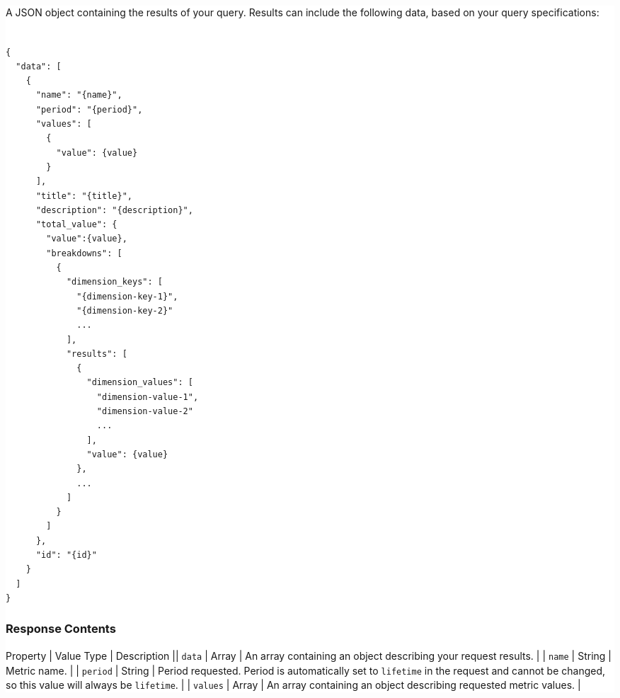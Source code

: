 
A JSON object containing the results of your query. Results can include the following data, based on your query specifications:



```

{
  "data": [
    {
      "name": "{name}",
      "period": "{period}",
      "values": [
        {
          "value": {value}
        }
      ],
      "title": "{title}",
      "description": "{description}",
      "total_value": {
        "value":{value},
        "breakdowns": [
          {
            "dimension_keys": [
              "{dimension-key-1}",
              "{dimension-key-2}"
              ...
            ],
            "results": [
              {
                "dimension_values": [
                  "dimension-value-1",
                  "dimension-value-2"
                  ...
                ],
                "value": {value}
              },
              ...
            ]
          }
        ]
      },
      "id": "{id}"
    }
  ]
}
```
### Response Contents




 
 Property
  | 
 Value Type
  | 
 Description
  || `data` | Array | An array containing an object describing your request results. |
| `name` | String | Metric name. |
| `period` | String | Period requested. Period is automatically set to `lifetime` in the request and cannot be changed, so this value will always be `lifetime`. |
| `values` | Array | An array containing an object describing requested metric values. |